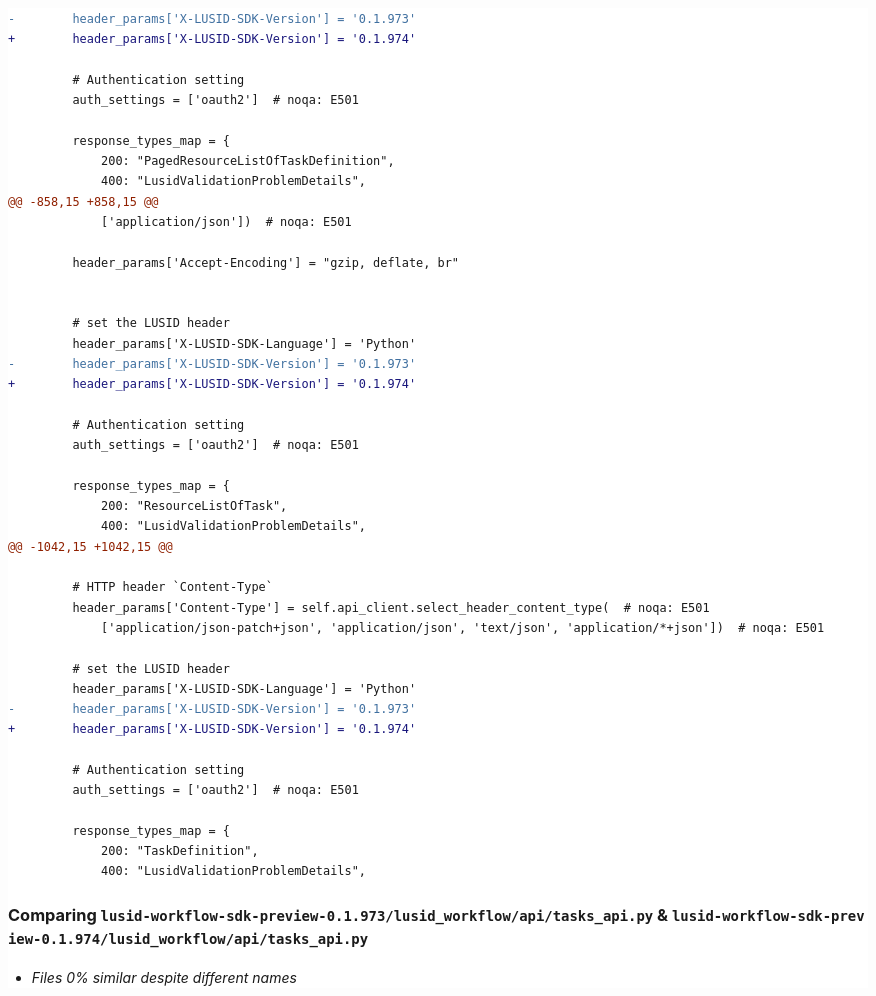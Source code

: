 ```diff
-        header_params['X-LUSID-SDK-Version'] = '0.1.973'
+        header_params['X-LUSID-SDK-Version'] = '0.1.974'
 
         # Authentication setting
         auth_settings = ['oauth2']  # noqa: E501
 
         response_types_map = {
             200: "PagedResourceListOfTaskDefinition",
             400: "LusidValidationProblemDetails",
@@ -858,15 +858,15 @@
             ['application/json'])  # noqa: E501
 
         header_params['Accept-Encoding'] = "gzip, deflate, br"
 
 
         # set the LUSID header
         header_params['X-LUSID-SDK-Language'] = 'Python'
-        header_params['X-LUSID-SDK-Version'] = '0.1.973'
+        header_params['X-LUSID-SDK-Version'] = '0.1.974'
 
         # Authentication setting
         auth_settings = ['oauth2']  # noqa: E501
 
         response_types_map = {
             200: "ResourceListOfTask",
             400: "LusidValidationProblemDetails",
@@ -1042,15 +1042,15 @@
 
         # HTTP header `Content-Type`
         header_params['Content-Type'] = self.api_client.select_header_content_type(  # noqa: E501
             ['application/json-patch+json', 'application/json', 'text/json', 'application/*+json'])  # noqa: E501
 
         # set the LUSID header
         header_params['X-LUSID-SDK-Language'] = 'Python'
-        header_params['X-LUSID-SDK-Version'] = '0.1.973'
+        header_params['X-LUSID-SDK-Version'] = '0.1.974'
 
         # Authentication setting
         auth_settings = ['oauth2']  # noqa: E501
 
         response_types_map = {
             200: "TaskDefinition",
             400: "LusidValidationProblemDetails",
```

### Comparing `lusid-workflow-sdk-preview-0.1.973/lusid_workflow/api/tasks_api.py` & `lusid-workflow-sdk-preview-0.1.974/lusid_workflow/api/tasks_api.py`

 * *Files 0% similar despite different names*
